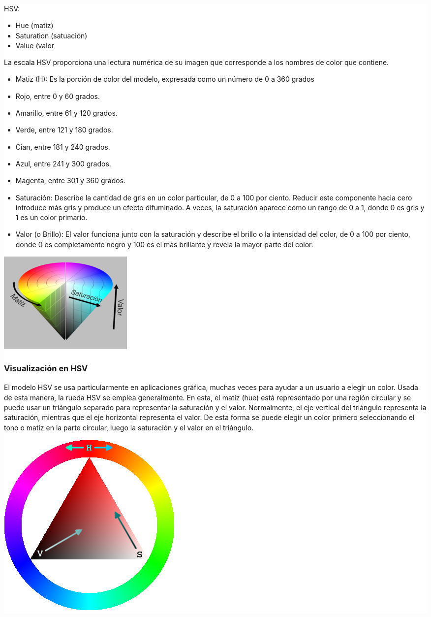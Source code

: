 HSV:
- Hue (matiz)
- Saturation (satuación)
- Value (valor

La escala HSV proporciona una lectura numérica de su imagen que corresponde a los nombres de color que contiene. 

- Matiz (H): Es la porción de color del modelo, expresada como un número de 0 a 360 grados
 - Rojo, entre 0 y 60 grados.
 - Amarillo, entre 61 y 120 grados.
 - Verde, entre 121 y 180 grados.
 - Cian, entre 181 y 240 grados.
 - Azul, entre 241 y 300 grados.
 - Magenta, entre 301 y 360 grados.
 
- Saturación: Describe la cantidad de gris en un color particular, de 0 a 100 por ciento. Reducir este componente hacia cero introduce más gris y produce un efecto difuminado. A veces, la saturación aparece como un rango de 0 a 1, donde 0 es gris y 1 es un color primario.

- Valor (o Brillo): El valor funciona junto con la saturación y describe el brillo o la intensidad del color, de 0 a 100 por ciento, donde 0 es completamente negro y 100 es el más brillante y revela la mayor parte del color.

![Cono HSV](HSV1.png)

### Visualización en HSV
El modelo HSV se usa particularmente en aplicaciones gráfica, muchas veces para ayudar a un usuario a elegir un color. Usada de esta manera, la rueda HSV se emplea generalmente. En esta, el matiz (hue) está representado por una región circular y se puede usar un triángulo separado para representar la saturación y el valor. Normalmente, el eje vertical del triángulo representa la saturación, mientras que el eje horizontal representa el valor. 
De esta forma se puede elegir un color primero seleccionando el tono o matiz en la parte circular, luego la saturación y el valor en el triángulo.

![Cono HSV](HSV2.png)
